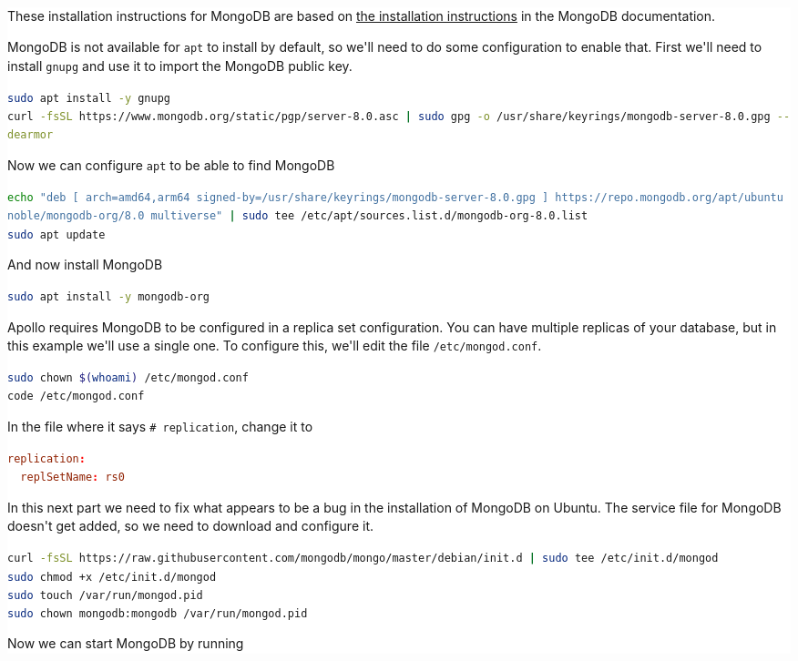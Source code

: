 These installation instructions for MongoDB are based on
[the installation instructions](https://www.mongodb.com/docs/manual/tutorial/install-mongodb-on-ubuntu/)
in the MongoDB documentation.

MongoDB is not available for `apt` to install by default, so we'll need to do
some configuration to enable that. First we'll need to install `gnupg` and use
it to import the MongoDB public key.

```sh
sudo apt install -y gnupg
curl -fsSL https://www.mongodb.org/static/pgp/server-8.0.asc | sudo gpg -o /usr/share/keyrings/mongodb-server-8.0.gpg --dearmor
```

Now we can configure `apt` to be able to find MongoDB

```sh
echo "deb [ arch=amd64,arm64 signed-by=/usr/share/keyrings/mongodb-server-8.0.gpg ] https://repo.mongodb.org/apt/ubuntu noble/mongodb-org/8.0 multiverse" | sudo tee /etc/apt/sources.list.d/mongodb-org-8.0.list
sudo apt update
```

And now install MongoDB

```sh
sudo apt install -y mongodb-org
```

Apollo requires MongoDB to be configured in a replica set configuration. You can
have multiple replicas of your database, but in this example we'll use a single
one. To configure this, we'll edit the file `/etc/mongod.conf`.

```sh
sudo chown $(whoami) /etc/mongod.conf
code /etc/mongod.conf
```

In the file where it says `# replication`, change it to

```conf
replication:
  replSetName: rs0
```

In this next part we need to fix what appears to be a bug in the installation of
MongoDB on Ubuntu. The service file for MongoDB doesn't get added, so we need to
download and configure it.

```sh
curl -fsSL https://raw.githubusercontent.com/mongodb/mongo/master/debian/init.d | sudo tee /etc/init.d/mongod
sudo chmod +x /etc/init.d/mongod
sudo touch /var/run/mongod.pid
sudo chown mongodb:mongodb /var/run/mongod.pid
```

Now we can start MongoDB by running
